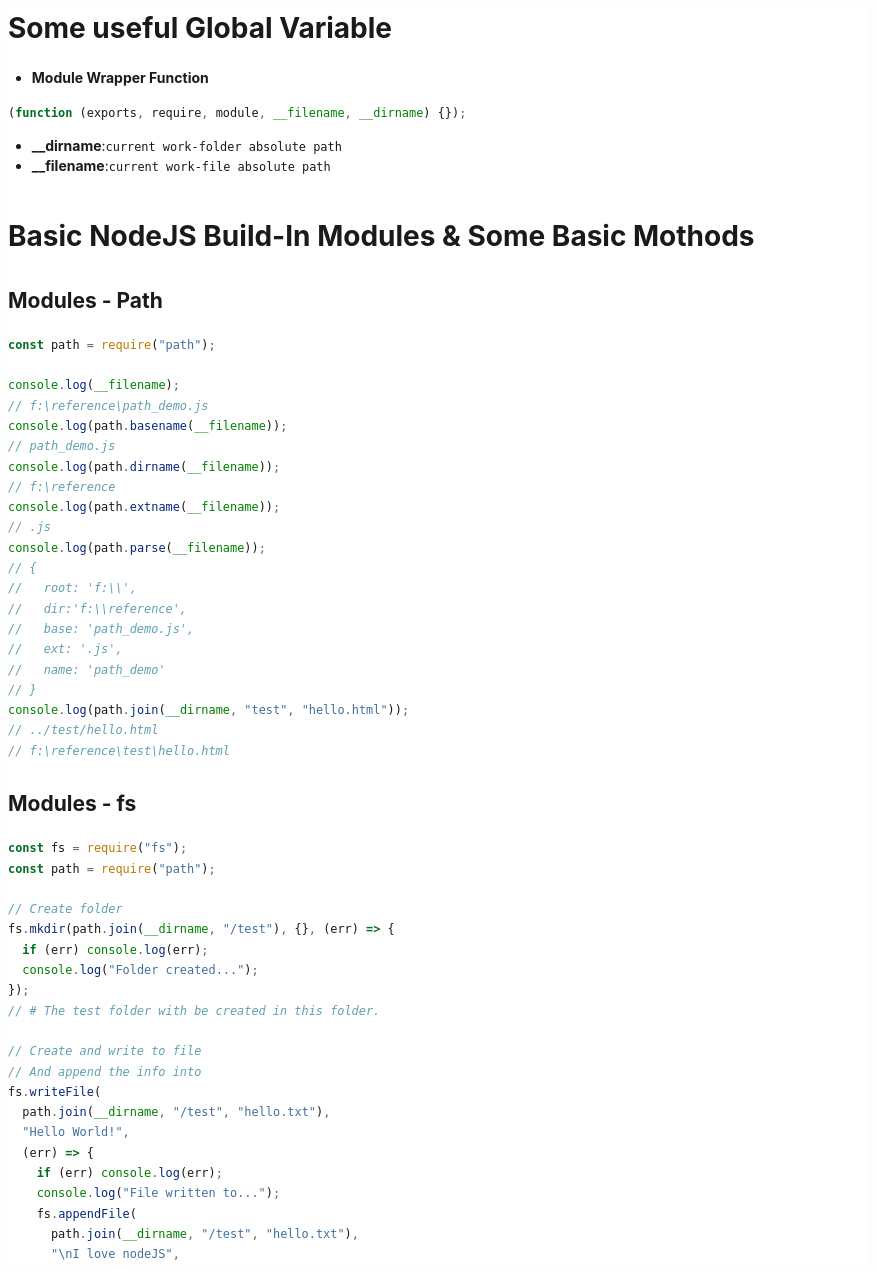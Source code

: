 # Some useful Global Variable

- **Module Wrapper Function**

```javascript
(function (exports, require, module, __filename, __dirname) {});
```

- **\_\_dirname**:`current work-folder absolute path`
- **\_\_filename**:`current work-file absolute path`

# Basic NodeJS Build-In Modules & Some Basic Mothods

## Modules - Path

```javascript
const path = require("path");

console.log(__filename);
// f:\reference\path_demo.js
console.log(path.basename(__filename));
// path_demo.js
console.log(path.dirname(__filename));
// f:\reference
console.log(path.extname(__filename));
// .js
console.log(path.parse(__filename));
// {
//   root: 'f:\\',
//   dir:'f:\\reference',
//   base: 'path_demo.js',
//   ext: '.js',
//   name: 'path_demo'
// }
console.log(path.join(__dirname, "test", "hello.html"));
// ../test/hello.html
// f:\reference\test\hello.html
```

## Modules - fs

```javascript
const fs = require("fs");
const path = require("path");

// Create folder
fs.mkdir(path.join(__dirname, "/test"), {}, (err) => {
  if (err) console.log(err);
  console.log("Folder created...");
});
// # The test folder with be created in this folder.

// Create and write to file
// And append the info into
fs.writeFile(
  path.join(__dirname, "/test", "hello.txt"),
  "Hello World!",
  (err) => {
    if (err) console.log(err);
    console.log("File written to...");
    fs.appendFile(
      path.join(__dirname, "/test", "hello.txt"),
      "\nI love nodeJS",
```